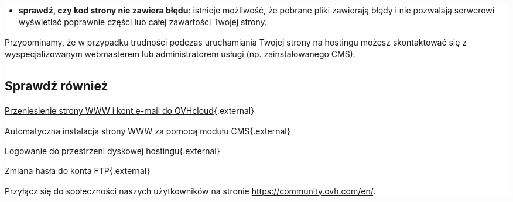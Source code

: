 - **sprawdź, czy kod strony nie zawiera błędu**: istnieje możliwość, że pobrane pliki zawierają błędy i nie pozwalają serwerowi wyświetlać poprawnie części lub całej zawartości Twojej strony.

Przypominamy, że w przypadku trudności podczas uruchamiania Twojej strony na hostingu możesz skontaktować się z wyspecjalizowanym webmasterem lub administratorem usługi (np. zainstalowanego CMS).

## Sprawdź również

[Przeniesienie strony WWW i kont e-mail do OVHcloud](/pages/web_cloud/web_hosting/hosting_migrating_to_ovh){.external}

[Automatyczna instalacja strony WWW za pomocą modułu CMS](/pages/web_cloud/web_hosting/cms_install_1_click_modules){.external}

[Logowanie do przestrzeni dyskowej hostingu](/pages/web_cloud/web_hosting/ftp_connection){.external}

[Zmiana hasła do konta FTP](/pages/web_cloud/web_hosting/ftp_change_password){.external}

Przyłącz się do społeczności naszych użytkowników na stronie <https://community.ovh.com/en/>.

